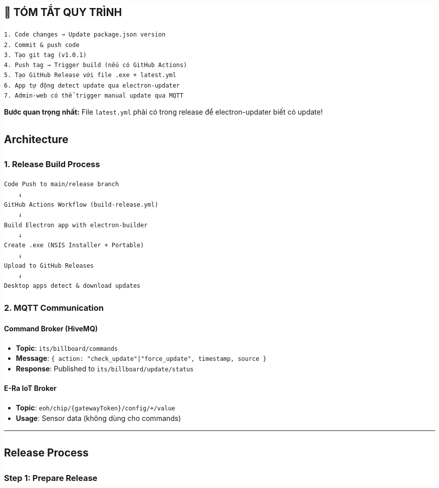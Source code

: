 
## 🎯 **TÓM TẮT QUY TRÌNH**

```
1. Code changes → Update package.json version
2. Commit & push code
3. Tạo git tag (v1.0.1)
4. Push tag → Trigger build (nếu có GitHub Actions)
5. Tạo GitHub Release với file .exe + latest.yml
6. App tự động detect update qua electron-updater
7. Admin-web có thể trigger manual update qua MQTT
```

**Bước quan trọng nhất:** File `latest.yml` phải có trong release để electron-updater biết có update!

## Architecture

### 1. Release Build Process

```
Code Push to main/release branch
    ↓
GitHub Actions Workflow (build-release.yml)
    ↓
Build Electron app with electron-builder
    ↓
Create .exe (NSIS Installer + Portable)
    ↓
Upload to GitHub Releases
    ↓
Desktop apps detect & download updates
```

### 2. MQTT Communication

#### Command Broker (HiveMQ)

- **Topic**: `its/billboard/commands`
- **Message**: `{ action: "check_update"|"force_update", timestamp, source }`
- **Response**: Published to `its/billboard/update/status`

#### E-Ra IoT Broker

- **Topic**: `eoh/chip/{gatewayToken}/config/+/value`
- **Usage**: Sensor data (không dùng cho commands)

---

## Release Process

### Step 1: Prepare Release

